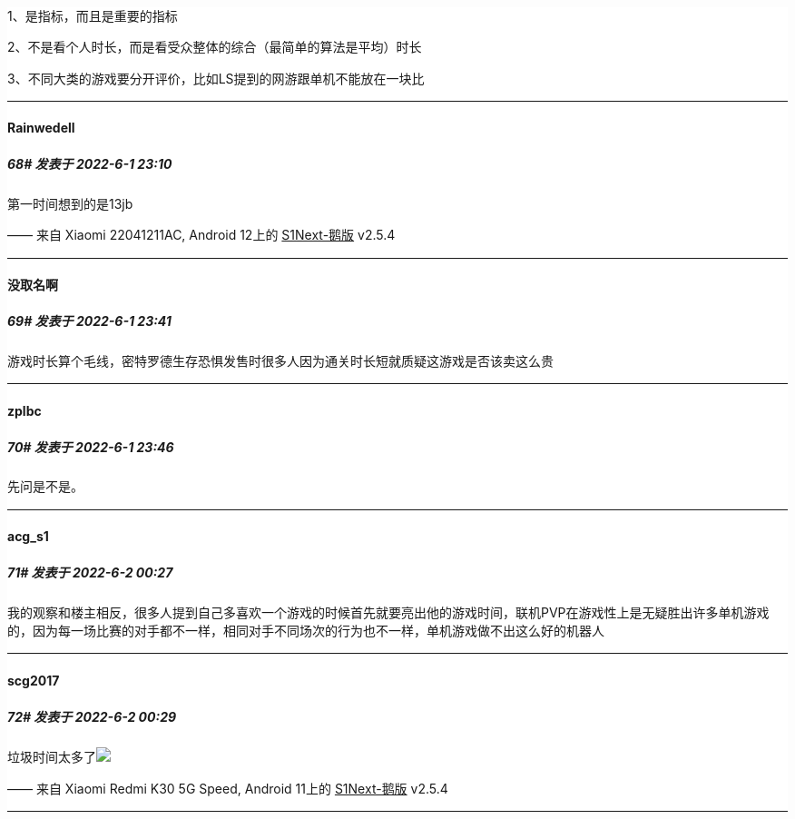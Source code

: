 1、是指标，而且是重要的指标

2、不是看个人时长，而是看受众整体的综合（最简单的算法是平均）时长

3、不同大类的游戏要分开评价，比如LS提到的网游跟单机不能放在一块比



*****

####  Rainwedell  
##### 68#       发表于 2022-6-1 23:10

第一时间想到的是13jb

—— 来自 Xiaomi 22041211AC, Android 12上的 [S1Next-鹅版](https://github.com/ykrank/S1-Next/releases) v2.5.4



*****

####  没取名啊  
##### 69#       发表于 2022-6-1 23:41

游戏时长算个毛线，密特罗德生存恐惧发售时很多人因为通关时长短就质疑这游戏是否该卖这么贵



*****

####  zplbc  
##### 70#       发表于 2022-6-1 23:46

先问是不是。



*****

####  acg_s1  
##### 71#       发表于 2022-6-2 00:27

我的观察和楼主相反，很多人提到自己多喜欢一个游戏的时候首先就要亮出他的游戏时间，联机PVP在游戏性上是无疑胜出许多单机游戏的，因为每一场比赛的对手都不一样，相同对手不同场次的行为也不一样，单机游戏做不出这么好的机器人

*****

####  scg2017  
##### 72#       发表于 2022-6-2 00:29

垃圾时间太多了<img src="https://static.saraba1st.com/image/smiley/face2017/001.png" referrerpolicy="no-referrer">

—— 来自 Xiaomi Redmi K30 5G Speed, Android 11上的 [S1Next-鹅版](https://github.com/ykrank/S1-Next/releases) v2.5.4



*****
